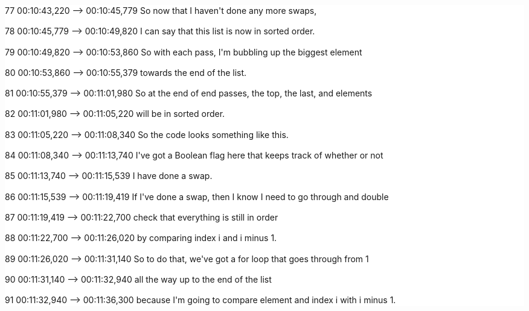 77
00:10:43,220 --> 00:10:45,779
So now that I haven't done any more swaps,

78
00:10:45,779 --> 00:10:49,820
I can say that this list is now in sorted order.

79
00:10:49,820 --> 00:10:53,860
So with each pass, I'm bubbling up the biggest element

80
00:10:53,860 --> 00:10:55,379
towards the end of the list.

81
00:10:55,379 --> 00:11:01,980
So at the end of end passes, the top, the last, and elements

82
00:11:01,980 --> 00:11:05,220
will be in sorted order.

83
00:11:05,220 --> 00:11:08,340
So the code looks something like this.

84
00:11:08,340 --> 00:11:13,740
I've got a Boolean flag here that keeps track of whether or not

85
00:11:13,740 --> 00:11:15,539
I have done a swap.

86
00:11:15,539 --> 00:11:19,419
If I've done a swap, then I know I need to go through and double

87
00:11:19,419 --> 00:11:22,700
check that everything is still in order

88
00:11:22,700 --> 00:11:26,020
by comparing index i and i minus 1.

89
00:11:26,020 --> 00:11:31,140
So to do that, we've got a for loop that goes through from 1

90
00:11:31,140 --> 00:11:32,940
all the way up to the end of the list

91
00:11:32,940 --> 00:11:36,300
because I'm going to compare element and index i with i minus 1.
